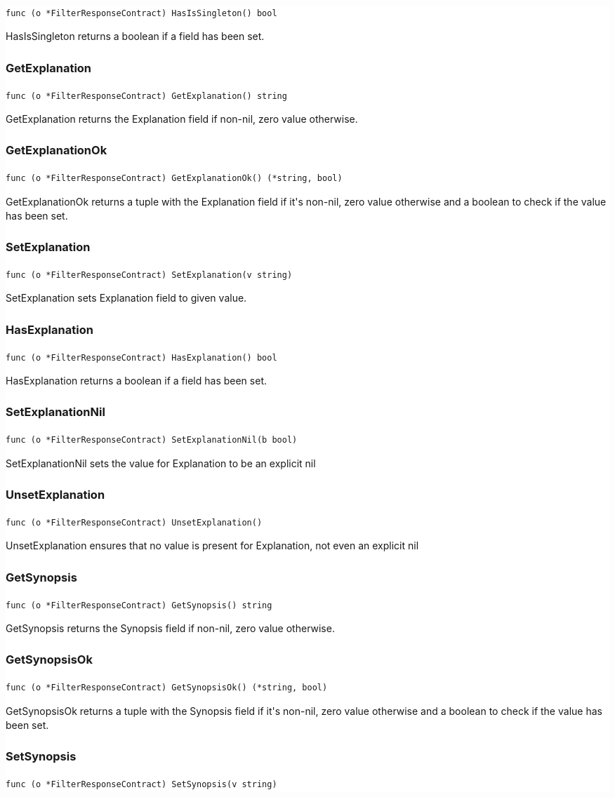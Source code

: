 `func (o *FilterResponseContract) HasIsSingleton() bool`

HasIsSingleton returns a boolean if a field has been set.

### GetExplanation

`func (o *FilterResponseContract) GetExplanation() string`

GetExplanation returns the Explanation field if non-nil, zero value otherwise.

### GetExplanationOk

`func (o *FilterResponseContract) GetExplanationOk() (*string, bool)`

GetExplanationOk returns a tuple with the Explanation field if it's non-nil, zero value otherwise
and a boolean to check if the value has been set.

### SetExplanation

`func (o *FilterResponseContract) SetExplanation(v string)`

SetExplanation sets Explanation field to given value.

### HasExplanation

`func (o *FilterResponseContract) HasExplanation() bool`

HasExplanation returns a boolean if a field has been set.

### SetExplanationNil

`func (o *FilterResponseContract) SetExplanationNil(b bool)`

 SetExplanationNil sets the value for Explanation to be an explicit nil

### UnsetExplanation
`func (o *FilterResponseContract) UnsetExplanation()`

UnsetExplanation ensures that no value is present for Explanation, not even an explicit nil
### GetSynopsis

`func (o *FilterResponseContract) GetSynopsis() string`

GetSynopsis returns the Synopsis field if non-nil, zero value otherwise.

### GetSynopsisOk

`func (o *FilterResponseContract) GetSynopsisOk() (*string, bool)`

GetSynopsisOk returns a tuple with the Synopsis field if it's non-nil, zero value otherwise
and a boolean to check if the value has been set.

### SetSynopsis

`func (o *FilterResponseContract) SetSynopsis(v string)`
